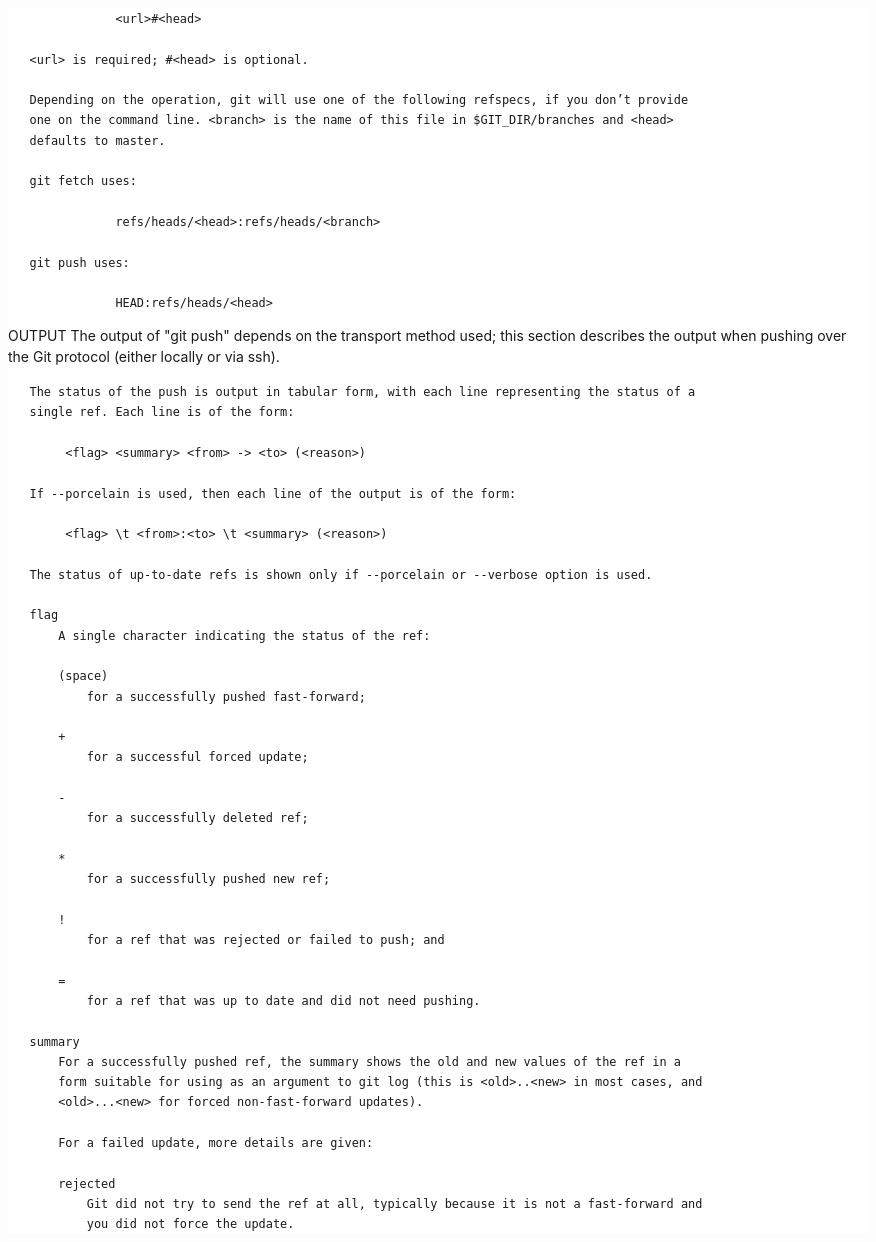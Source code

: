                    <url>#<head>

       <url> is required; #<head> is optional.

       Depending on the operation, git will use one of the following refspecs, if you don’t provide
       one on the command line. <branch> is the name of this file in $GIT_DIR/branches and <head>
       defaults to master.

       git fetch uses:

                   refs/heads/<head>:refs/heads/<branch>

       git push uses:

                   HEAD:refs/heads/<head>

OUTPUT
       The output of "git push" depends on the transport method used; this section describes the
       output when pushing over the Git protocol (either locally or via ssh).

       The status of the push is output in tabular form, with each line representing the status of a
       single ref. Each line is of the form:

            <flag> <summary> <from> -> <to> (<reason>)

       If --porcelain is used, then each line of the output is of the form:

            <flag> \t <from>:<to> \t <summary> (<reason>)

       The status of up-to-date refs is shown only if --porcelain or --verbose option is used.

       flag
           A single character indicating the status of the ref:

           (space)
               for a successfully pushed fast-forward;

           +
               for a successful forced update;

           -
               for a successfully deleted ref;

           *
               for a successfully pushed new ref;

           !
               for a ref that was rejected or failed to push; and

           =
               for a ref that was up to date and did not need pushing.

       summary
           For a successfully pushed ref, the summary shows the old and new values of the ref in a
           form suitable for using as an argument to git log (this is <old>..<new> in most cases, and
           <old>...<new> for forced non-fast-forward updates).

           For a failed update, more details are given:

           rejected
               Git did not try to send the ref at all, typically because it is not a fast-forward and
               you did not force the update.

